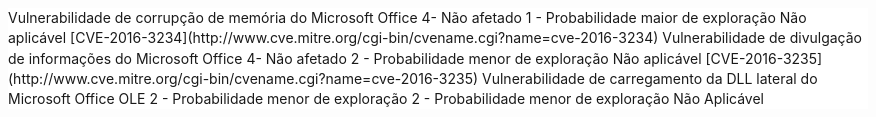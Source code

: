 </td>
<td style="border:1px solid black;">
Vulnerabilidade de corrupção de memória do Microsoft Office

</td>
<td style="border:1px solid black;">
4- Não afetado

</td>
<td style="border:1px solid black;">
1 - Probabilidade maior de exploração

</td>
<td style="border:1px solid black;">
Não aplicável

</td>
</tr>
<tr>
<td style="border:1px solid black;">
[CVE-2016-3234](http://www.cve.mitre.org/cgi-bin/cvename.cgi?name=cve-2016-3234)

</td>
<td style="border:1px solid black;">
Vulnerabilidade de divulgação de informações do Microsoft Office

</td>
<td style="border:1px solid black;">
4- Não afetado

</td>
<td style="border:1px solid black;">
2 - Probabilidade menor de exploração

</td>
<td style="border:1px solid black;">
Não aplicável

</td>
</tr>
<tr>
<td style="border:1px solid black;">
[CVE-2016-3235](http://www.cve.mitre.org/cgi-bin/cvename.cgi?name=cve-2016-3235)

</td>
<td style="border:1px solid black;">
Vulnerabilidade de carregamento da DLL lateral do Microsoft Office OLE

</td>
<td style="border:1px solid black;">
2 - Probabilidade menor de exploração

</td>
<td style="border:1px solid black;">
2 - Probabilidade menor de exploração

</td>
<td style="border:1px solid black;">
Não Aplicável
